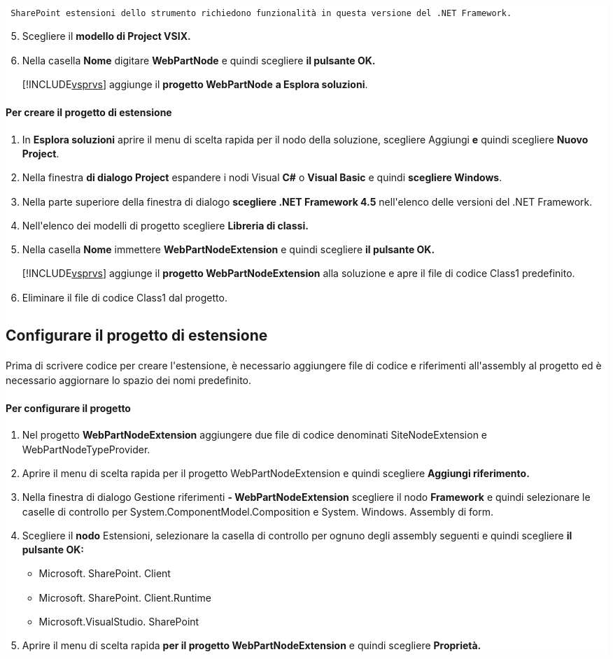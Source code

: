      SharePoint estensioni dello strumento richiedono funzionalità in questa versione del .NET Framework.

5. Scegliere il **modello di Project VSIX.**

6. Nella casella **Nome** digitare **WebPartNode** e quindi scegliere **il pulsante OK.**

     [!INCLUDE[vsprvs](../sharepoint/includes/vsprvs-md.md)] aggiunge il **progetto WebPartNode** **a Esplora soluzioni**.

#### <a name="to-create-the-extension-project"></a>Per creare il progetto di estensione

1. In **Esplora soluzioni** aprire il menu di scelta rapida per il nodo della soluzione, scegliere Aggiungi **e** quindi scegliere **Nuovo Project**.

2. Nella finestra **di dialogo Project** espandere i nodi Visual **C#** o **Visual Basic** e quindi **scegliere Windows**.

3. Nella parte superiore della finestra di dialogo **scegliere .NET Framework 4.5** nell'elenco delle versioni del .NET Framework.

4. Nell'elenco dei modelli di progetto scegliere **Libreria di classi.**

5. Nella casella **Nome** immettere **WebPartNodeExtension** e quindi scegliere **il pulsante OK.**

     [!INCLUDE[vsprvs](../sharepoint/includes/vsprvs-md.md)] aggiunge il **progetto WebPartNodeExtension** alla soluzione e apre il file di codice Class1 predefinito.

6. Eliminare il file di codice Class1 dal progetto.

## <a name="configure-the-extension-project"></a>Configurare il progetto di estensione
 Prima di scrivere codice per creare l'estensione, è necessario aggiungere file di codice e riferimenti all'assembly al progetto ed è necessario aggiornare lo spazio dei nomi predefinito.

#### <a name="to-configure-the-project"></a>Per configurare il progetto

1. Nel progetto **WebPartNodeExtension** aggiungere due file di codice denominati SiteNodeExtension e WebPartNodeTypeProvider.

2. Aprire il menu di scelta rapida per il progetto WebPartNodeExtension e quindi scegliere **Aggiungi riferimento.**

3. Nella finestra di dialogo Gestione riferimenti **- WebPartNodeExtension** scegliere il nodo **Framework** e quindi selezionare le caselle di controllo per System.ComponentModel.Composition e System. Windows. Assembly di form.

4. Scegliere il **nodo** Estensioni, selezionare la casella di controllo per ognuno degli assembly seguenti e quindi scegliere **il pulsante OK:**

    - Microsoft. SharePoint. Client

    - Microsoft. SharePoint. Client.Runtime

    - Microsoft.VisualStudio. SharePoint

5. Aprire il menu di scelta rapida **per il progetto WebPartNodeExtension** e quindi scegliere **Proprietà.**
